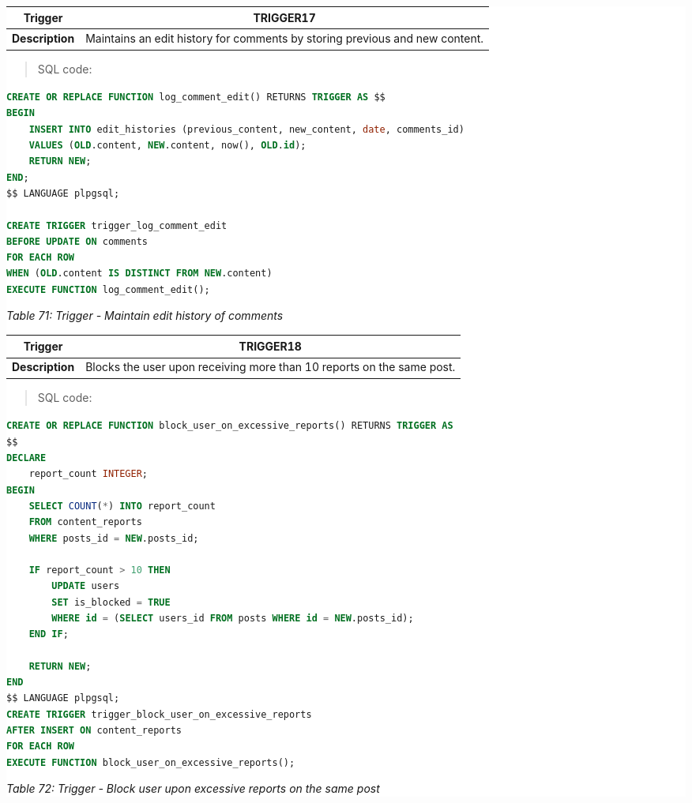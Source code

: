 | **Trigger**      | TRIGGER17                              |
|------------------|----------------------------------------|
| **Description**  | Maintains an edit history for comments by storing previous and new content. |

>SQL code:
```sql
CREATE OR REPLACE FUNCTION log_comment_edit() RETURNS TRIGGER AS $$
BEGIN
    INSERT INTO edit_histories (previous_content, new_content, date, comments_id)
    VALUES (OLD.content, NEW.content, now(), OLD.id);
    RETURN NEW;
END;
$$ LANGUAGE plpgsql;

CREATE TRIGGER trigger_log_comment_edit
BEFORE UPDATE ON comments
FOR EACH ROW
WHEN (OLD.content IS DISTINCT FROM NEW.content)
EXECUTE FUNCTION log_comment_edit();
```
*Table 71: Trigger - Maintain edit history of comments*

| **Trigger**      | TRIGGER18                              |
|------------------|----------------------------------------|
| **Description**  | Blocks the user upon receiving more than 10 reports on the same post. |

>SQL code:
```sql
CREATE OR REPLACE FUNCTION block_user_on_excessive_reports() RETURNS TRIGGER AS
$$
DECLARE
    report_count INTEGER;
BEGIN
    SELECT COUNT(*) INTO report_count
    FROM content_reports
    WHERE posts_id = NEW.posts_id;

    IF report_count > 10 THEN
        UPDATE users
        SET is_blocked = TRUE
        WHERE id = (SELECT users_id FROM posts WHERE id = NEW.posts_id);
    END IF;

    RETURN NEW;
END
$$ LANGUAGE plpgsql;
CREATE TRIGGER trigger_block_user_on_excessive_reports
AFTER INSERT ON content_reports
FOR EACH ROW
EXECUTE FUNCTION block_user_on_excessive_reports();
```
*Table 72: Trigger - Block user upon excessive reports on the same post*
